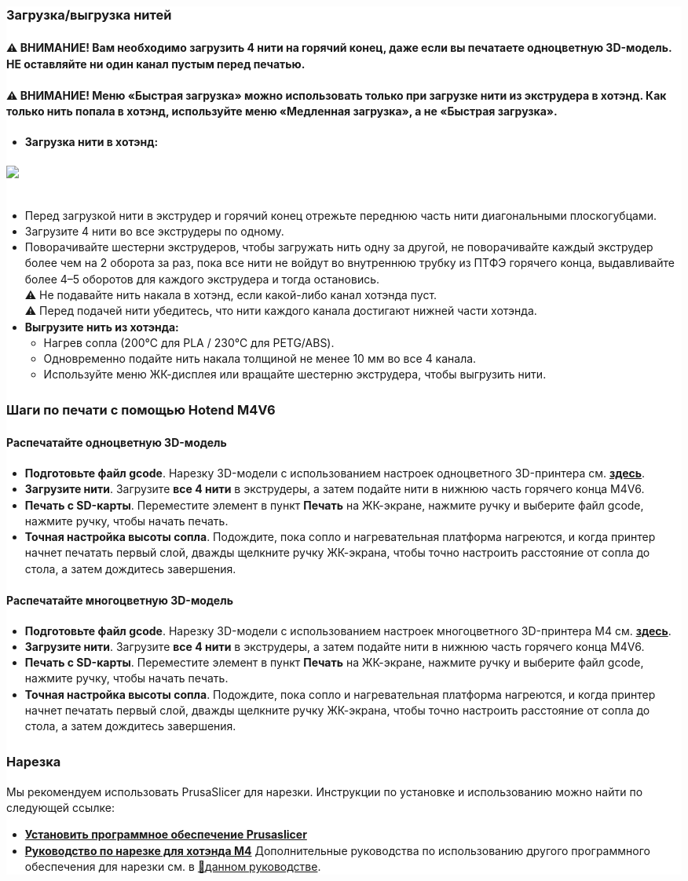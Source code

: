 ### <a id="A8">Загрузка/выгрузка нитей</a>
#### :warning: ВНИМАНИЕ! Вам необходимо загрузить 4 нити на горячий конец, даже если вы печатаете одноцветную 3D-модель. НЕ оставляйте ни один канал пустым перед печатью.
#### :warning: ВНИМАНИЕ! Меню «Быстрая загрузка» можно использовать только при загрузке нити из экструдера в хотэнд. Как только нить попала в хотэнд, используйте меню «Медленная загрузка», а не «Быстрая загрузка».
- **Загрузка нити в хотэнд:**
###### [![](https://img.youtube.com/vi/-47yB95uIxI/0.jpg)](https://www.youtube.com/watch?v=-47yB95uIxI)
   - Перед загрузкой нити в экструдер и горячий конец отрежьте переднюю часть нити диагональными плоскогубцами.
   - Загрузите 4 нити во все экструдеры по одному.
   - Поворачивайте шестерни экструдеров, чтобы загружать нить одну за другой, не поворачивайте каждый экструдер более чем на 2 оборота за раз, пока все нити не войдут во внутреннюю трубку из ПТФЭ горячего конца, выдавливайте более 4–5 оборотов для каждого экструдера и тогда остановись.   
   :warning: Не подавайте нить накала в хотэнд, если какой-либо канал хотэнда пуст.   
   :warning: Перед подачей нити убедитесь, что нити каждого канала достигают нижней части хотэнда.  
- **Выгрузите нить из хотэнда:**
   - Нагрев сопла (200℃ для PLA / 230℃ для PETG/ABS).
   - Одновременно подайте нить накала толщиной не менее 10 мм во все 4 канала.
   - Используйте меню ЖК-дисплея или вращайте шестерню экструдера, чтобы выгрузить нити.

### <a id="A9">Шаги по печати с помощью Hotend M4V6</a>
#### Распечатайте одноцветную 3D-модель
- **Подготовьте файл gcode**. Нарезку 3D-модели с использованием настроек одноцветного 3D-принтера см. [**здесь**][SLICING_2].
- **Загрузите нити**. Загрузите **все 4 нити** в экструдеры, а затем подайте нити в нижнюю часть горячего конца M4V6.
- **Печать с SD-карты**. Переместите элемент в пункт **Печать** на ЖК-экране, нажмите ручку и выберите файл gcode, нажмите ручку, чтобы начать печать.
- **Точная настройка высоты сопла**. Подождите, пока сопло и нагревательная платформа нагреются, и когда принтер начнет печатать первый слой, дважды щелкните ручку ЖК-экрана, чтобы точно настроить расстояние от сопла до стола, а затем дождитесь завершения.
#### Распечатайте многоцветную 3D-модель
- **Подготовьте файл gcode**. Нарезку 3D-модели с использованием настроек многоцветного 3D-принтера M4 см. [**здесь**][SLICING_M4].
- **Загрузите нити**. Загрузите **все 4 нити** в экструдеры, а затем подайте нити в нижнюю часть горячего конца M4V6.
- **Печать с SD-карты**. Переместите элемент в пункт **Печать** на ЖК-экране, нажмите ручку и выберите файл gcode, нажмите ручку, чтобы начать печать.
- **Точная настройка высоты сопла**. Подождите, пока сопло и нагревательная платформа нагреются, и когда принтер начнет печатать первый слой, дважды щелкните ручку ЖК-экрана, чтобы точно настроить расстояние от сопла до стола, а затем дождитесь завершения.

### <a id="A10">Нарезка</a>
Мы рекомендуем использовать PrusaSlicer для нарезки. Инструкции по установке и использованию можно найти по следующей ссылке:
- **[Установить программное обеспечение Prusaslicer][SLICING_1]**
- **[Руководство по нарезке для хотэнда M4][SLICING_M4]**
Дополнительные руководства по использованию другого программного обеспечения для нарезки см. в [:book:данном руководстве][SLICING_0].


[M4V6_CAUTION]: https://github.com/ZONESTAR3D/Upgrade-kit-guide/blob/main/HOTEND/M4/M4_V6/M4V6_Precaution.md
[MIXING_COLOE]: https://github.com/ZONESTAR3D/Document-and-User-Guide/tree/master/Mixing_Color
[SLICING_0]: https://github.com/ZONESTAR3D/Slicing-Guide
[SLICING_1]: https://github.com/ZONESTAR3D/Slicing-Guide/tree/master/PrusaSlicer
[SLICING_2]: https://github.com/ZONESTAR3D/Slicing-Guide/tree/master/PrusaSlicer#4-slicing-one-color
[SLICING_M4]: https://github.com/ZONESTAR3D/Slicing-Guide/blob/master/PrusaSlicer/PrusaSlicerGuide_M4.md
[FAQ_M4E4]: https://github.com/ZONESTAR3D/Upgrade-kit-guide/blob/main/HOTEND/FAQ_M4E4.md